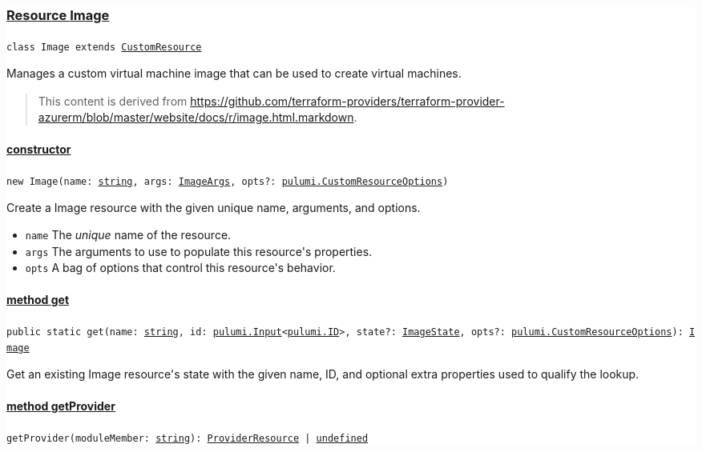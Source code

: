 <h3 class="pdoc-module-header" id="Image" data-link-title="Image">
    <a href="https://github.com/pulumi/pulumi-azure/blob/{{< param git_sha >}}/sdk/nodejs/compute/image.ts#L14">
        Resource <strong>Image</strong>
    </a>
</h3>

<pre class="highlight"><code><span class='kr'>class</span> <span class='nx'>Image</span> <span class='kr'>extends</span> <a href='/docs/reference/pkg/nodejs/pulumi/pulumi/#CustomResource'>CustomResource</a></code></pre>

Manages a custom virtual machine image that can be used to create virtual machines.

> This content is derived from https://github.com/terraform-providers/terraform-provider-azurerm/blob/master/website/docs/r/image.html.markdown.

<h4 class="pdoc-member-header" id="Image-constructor">
<a class="pdoc-child-name" href="https://github.com/pulumi/pulumi-azure/blob/{{< param git_sha >}}/sdk/nodejs/compute/image.ts#L79"> <b>constructor</b></a>
</h4>


<pre class="highlight"><code><span class='kd'></span><span class='kd'>new</span> Image(name: <span class='kd'><a href='https://developer.mozilla.org/en-US/docs/Web/JavaScript/Reference/Global_Objects/String'>string</a></span>, args: <a href='#ImageArgs'>ImageArgs</a>, opts?: <a href='/docs/reference/pkg/nodejs/pulumi/pulumi/#CustomResourceOptions'>pulumi.CustomResourceOptions</a>)</code></pre>


Create a Image resource with the given unique name, arguments, and options.

* `name` The _unique_ name of the resource.
* `args` The arguments to use to populate this resource&#39;s properties.
* `opts` A bag of options that control this resource&#39;s behavior.

<h4 class="pdoc-member-header" id="Image-get">
<a class="pdoc-child-name" href="https://github.com/pulumi/pulumi-azure/blob/{{< param git_sha >}}/sdk/nodejs/compute/image.ts#L23">method <b>get</b></a>
</h4>


<pre class="highlight"><code><span class='kd'>public static </span>get(name: <span class='kd'><a href='https://developer.mozilla.org/en-US/docs/Web/JavaScript/Reference/Global_Objects/String'>string</a></span>, id: <a href='/docs/reference/pkg/nodejs/pulumi/pulumi/#Input'>pulumi.Input</a>&lt;<a href='/docs/reference/pkg/nodejs/pulumi/pulumi/#ID'>pulumi.ID</a>&gt;, state?: <a href='#ImageState'>ImageState</a>, opts?: <a href='/docs/reference/pkg/nodejs/pulumi/pulumi/#CustomResourceOptions'>pulumi.CustomResourceOptions</a>): <a href='#Image'>Image</a></code></pre>


Get an existing Image resource's state with the given name, ID, and optional extra
properties used to qualify the lookup.

<h4 class="pdoc-member-header" id="Image-getProvider">
<a class="pdoc-child-name" href="https://github.com/pulumi/pulumi-azure/blob/{{< param git_sha >}}/sdk/nodejs/compute/image.ts#L14">method <b>getProvider</b></a>
</h4>


<pre class="highlight"><code><span class='kd'></span>getProvider(moduleMember: <span class='kd'><a href='https://developer.mozilla.org/en-US/docs/Web/JavaScript/Reference/Global_Objects/String'>string</a></span>): <a href='/docs/reference/pkg/nodejs/pulumi/pulumi/#ProviderResource'>ProviderResource</a> | <span class='kd'><a href='https://developer.mozilla.org/en-US/docs/Web/JavaScript/Reference/Global_Objects/undefined'>undefined</a></span></code></pre>
